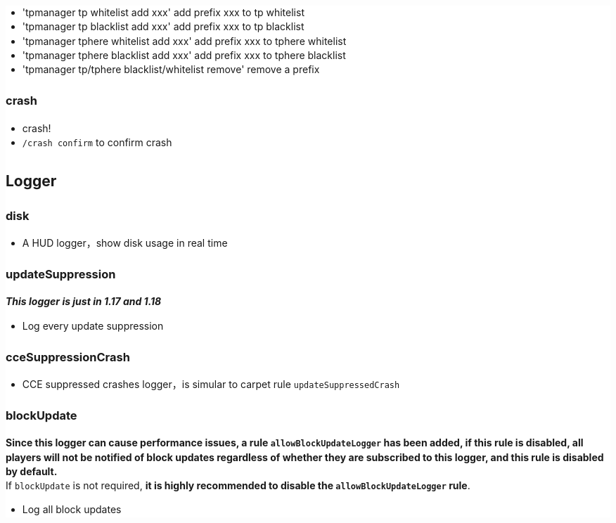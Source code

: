 - 'tpmanager tp whitelist add xxx' add prefix xxx to tp whitelist
- 'tpmanager tp blacklist add xxx' add prefix xxx to tp blacklist
- 'tpmanager tphere whitelist add xxx' add prefix xxx to tphere whitelist
- 'tpmanager tphere blacklist add xxx' add prefix xxx to tphere blacklist
- 'tpmanager tp/tphere blacklist/whitelist remove' remove a prefix

### crash

- crash!
- `/crash confirm` to confirm crash

## Logger

### disk

- A HUD logger，show disk usage in real time

### updateSuppression

**_This logger is just in 1.17 and 1.18_**

- Log every update suppression

### cceSuppressionCrash

- CCE suppressed crashes logger，is simular to carpet rule `updateSuppressedCrash`

### blockUpdate

**Since this logger can cause performance issues, a rule `allowBlockUpdateLogger` has been added, if this rule is disabled, all players will not be notified of block updates regardless of whether they are subscribed to this logger, and this rule is disabled by default.**
\
If `blockUpdate` is not required, **it is highly recommended to disable the `allowBlockUpdateLogger` rule**.

- Log all block updates
